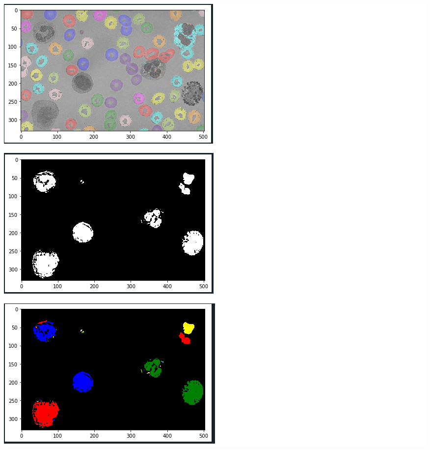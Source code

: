 ![labled_image_with_overlay.PNG](labled_image_with_overlay.png)

![color_segmentation_hsv_two.PNG](color_segmentation_hsv_two.png)

![labeled_image_afer_segmentation.PNG](labeled_image_afer_segmentation.png)
